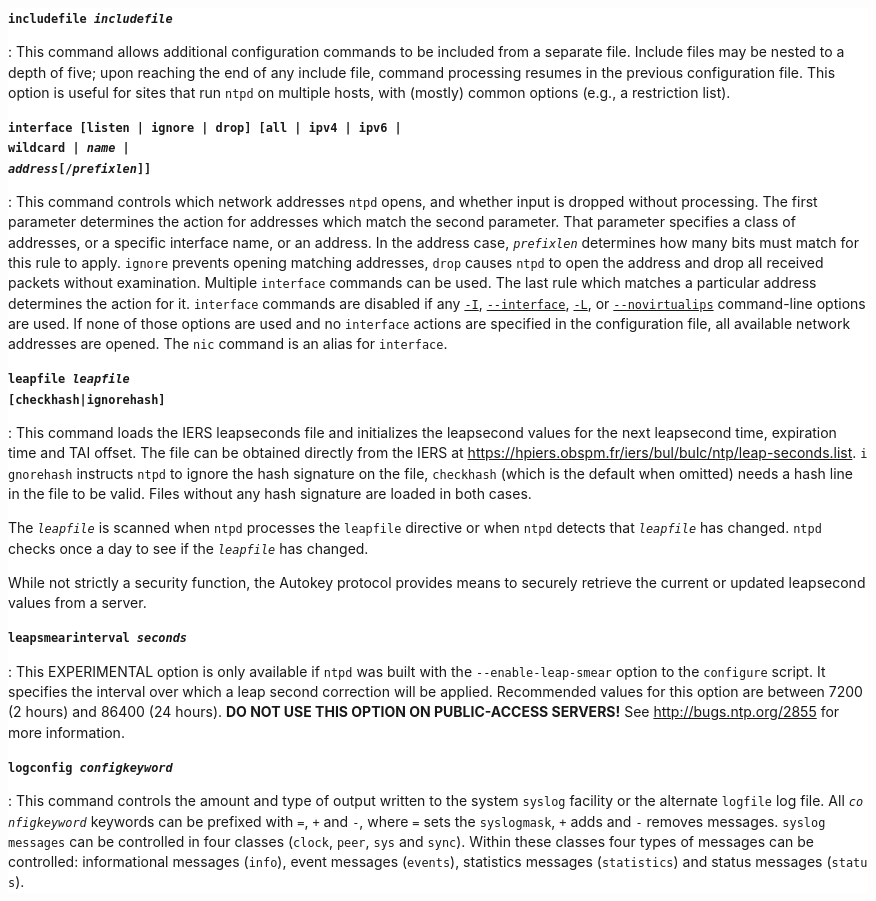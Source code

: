 <code>**includefile _includefile_**</code>

: This command allows additional configuration commands to be included from a separate file. Include files may be nested to a depth of five; upon reaching the end of any include file, command processing resumes in the previous configuration file. This option is useful for sites that run <code>ntpd</code> on multiple hosts, with (mostly) common options (e.g., a restriction list).

<code>**interface [listen | ignore | drop] [all | ipv4 | ipv6 | wildcard | _name_ | _address_[/_prefixlen_]]**</code>

: This command controls which network addresses <code>ntpd</code> opens, and whether input is dropped without processing. The first parameter determines the action for addresses which match the second parameter. That parameter specifies a class of addresses, or a specific interface name, or an address. In the address case, <code>_prefixlen_</code> determines how many bits must match for this rule to apply. <code>ignore</code> prevents opening matching addresses, <code>drop</code> causes <code>ntpd</code> to open the address and drop all received packets without examination. Multiple <code>interface</code> commands can be used. The last rule which matches a particular address determines the action for it. <code>interface</code> commands are disabled if any [<code>-I</code>](/archives/4.2.8-series/ntpd#command-line-options), [<code>--interface</code>](/archives/4.2.8-series/ntpd#command-line-options), [<code>-L</code>](/archives/4.2.8-series/ntpd#command-line-options), or [<code>--novirtualips</code>](/archives/4.2.8-series/ntpd#command-line-options) command-line options are used. If none of those options are used and no <code>interface</code> actions are specified in the configuration file, all available network addresses are opened. The <code>nic</code> command is an alias for <code>interface</code>.

<code>**leapfile _leapfile_ [checkhash|ignorehash]**</code>

: This command loads the IERS leapseconds file and initializes the leapsecond values for the next leapsecond time, expiration time and TAI offset. The file can be obtained directly from the IERS at https://hpiers.obspm.fr/iers/bul/bulc/ntp/leap-seconds.list. <code>ignorehash</code> instructs <code>ntpd</code> to ignore the hash signature on the file, <code>checkhash</code> (which is the default when omitted) needs a hash line in the file to be valid. Files without any hash signature are loaded in both cases.

The <code>_leapfile_</code> is scanned when <code>ntpd</code> processes the <code>leapfile</code> directive or when <code>ntpd</code> detects that <code>_leapfile_</code> has changed. <code>ntpd</code> checks once a day to see if the <code>_leapfile_</code> has changed.

While not strictly a security function, the Autokey protocol provides means to securely retrieve the current or updated leapsecond values from a server.

<code>**leapsmearinterval _seconds_**</code>

: This EXPERIMENTAL option is only available if <code>ntpd</code> was built with the <code>-\-enable-leap-smear</code> option to the <code>configure</code> script. It specifies the interval over which a leap second correction will be applied. Recommended values for this option are between 7200 (2 hours) and 86400 (24 hours). **DO NOT USE THIS OPTION ON PUBLIC-ACCESS SERVERS!** See http://bugs.ntp.org/2855 for more information.

<code>**logconfig _configkeyword_**</code>

: This command controls the amount and type of output written to the system <code>syslog</code> facility or the alternate <code>logfile</code> log file. All <code>_configkeyword_</code> keywords can be prefixed with <code>=</code>, <code>+</code> and <code>-</code>, where <code>=</code> sets the <code>syslogmask</code>, <code>+</code> adds and <code>-</code> removes messages. <code>syslog messages</code> can be controlled in four classes (<code>clock</code>, <code>peer</code>, <code>sys</code> and <code>sync</code>). Within these classes four types of messages can be controlled: informational messages (<code>info</code>), event messages (<code>events</code>), statistics messages (<code>statistics</code>) and status messages (<code>status</code>).
